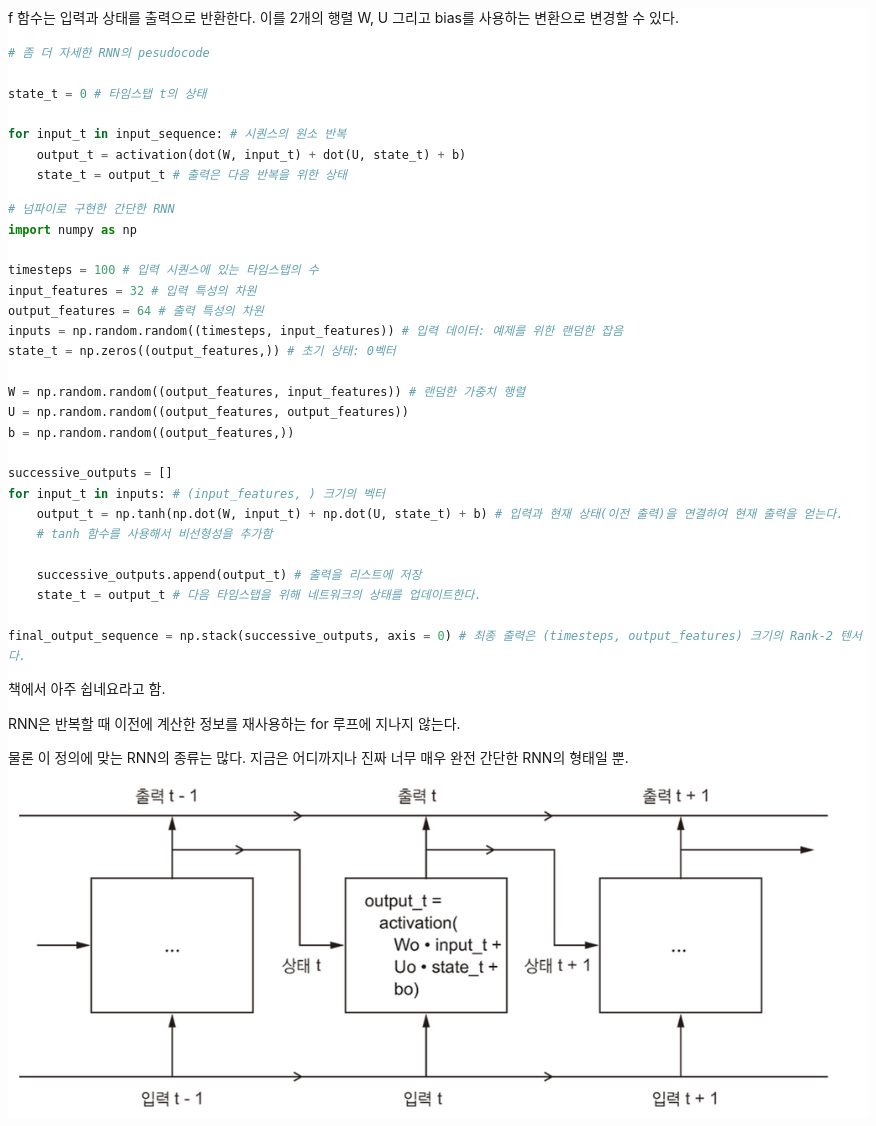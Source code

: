 f 함수는 입력과 상태를 출력으로 반환한다. 이를 2개의 행렬 W, U 그리고 bias를 사용하는 변환으로 변경할 수 있다.

~~~python
# 좀 더 자세한 RNN의 pesudocode

state_t = 0 # 타임스탭 t의 상태

for input_t in input_sequence: # 시퀀스의 원소 반복
    output_t = activation(dot(W, input_t) + dot(U, state_t) + b)
    state_t = output_t # 출력은 다음 반복을 위한 상태

~~~


```python
# 넘파이로 구현한 간단한 RNN
import numpy as np

timesteps = 100 # 입력 시퀀스에 있는 타임스탭의 수
input_features = 32 # 입력 특성의 차원
output_features = 64 # 출력 특성의 차원
inputs = np.random.random((timesteps, input_features)) # 입력 데이터: 예제를 위한 랜덤한 잡음
state_t = np.zeros((output_features,)) # 초기 상태: 0벡터

W = np.random.random((output_features, input_features)) # 랜덤한 가중치 행렬
U = np.random.random((output_features, output_features))
b = np.random.random((output_features,))

successive_outputs = []
for input_t in inputs: # (input_features, ) 크기의 벡터
    output_t = np.tanh(np.dot(W, input_t) + np.dot(U, state_t) + b) # 입력과 현재 상태(이전 출력)을 연결하여 현재 출력을 얻는다.
    # tanh 함수를 사용해서 비선형성을 추가함

    successive_outputs.append(output_t) # 출력을 리스트에 저장
    state_t = output_t # 다음 타임스탭을 위해 네트워크의 상태를 업데이트한다.

final_output_sequence = np.stack(successive_outputs, axis = 0) # 최종 출력은 (timesteps, output_features) 크기의 Rank-2 텐서다.

```

책에서 아주 쉽네요라고 함.

RNN은 반복할 때 이전에 계산한 정보를 재사용하는 for 루프에 지나지 않는다.

물론 이 정의에 맞는 RNN의 종류는 많다. 지금은 어디까지나 진짜 너무 매우 완전 간단한 RNN의 형태일 뿐.

![6](/assets/img/study/deep/ch10/2.png)
